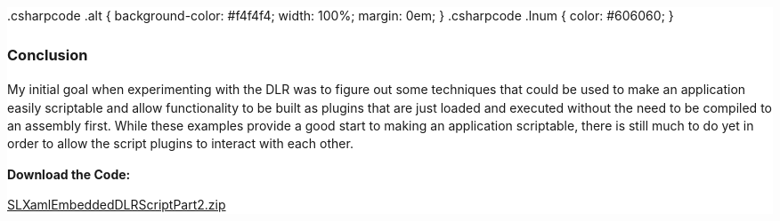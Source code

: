 .csharpcode .alt 
{
	background-color: #f4f4f4;
	width: 100%;
	margin: 0em;
}
.csharpcode .lnum { color: #606060; }</style>

<h3>Conclusion</h3>

<p>My initial goal when experimenting with the DLR was to figure out some techniques that could be used to make an application easily scriptable and allow functionality to be built as plugins that are just loaded and executed without the need to be compiled to an assembly first. While these examples provide a good start to making an application scriptable, there is still much to do yet in order to allow the script plugins to interact with each other.</p>

<p><strong>Download the Code: </strong></p>

<div style="padding-bottom: 0px; margin: 0px; padding-left: 0px; padding-right: 0px; display: inline; float: none; padding-top: 0px" id="scid:8eb9d37f-1541-4f29-b6f4-1eea890d4876:d2b7394e-0db3-4f4d-b3b0-182aa242efab" class="wlWriterEditableSmartContent"><p><div><a href="/file.axd?file=SLXamlEmbeddedDLRScriptPart2_2.zip" target="_self">SLXamlEmbeddedDLRScriptPart2.zip</a></div></p></div>
